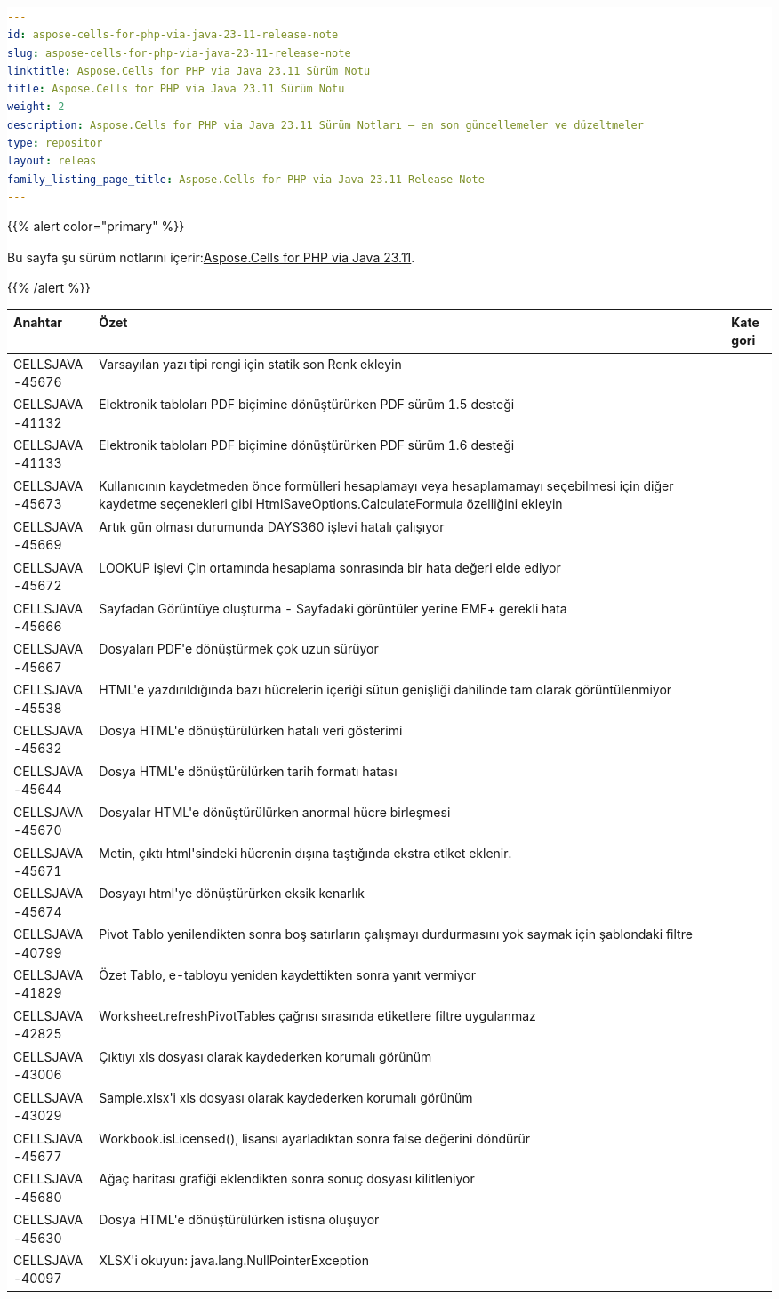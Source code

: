 ```yaml
---
id: aspose-cells-for-php-via-java-23-11-release-note
slug: aspose-cells-for-php-via-java-23-11-release-note
linktitle: Aspose.Cells for PHP via Java 23.11 Sürüm Notu
title: Aspose.Cells for PHP via Java 23.11 Sürüm Notu
weight: 2
description: Aspose.Cells for PHP via Java 23.11 Sürüm Notları – en son güncellemeler ve düzeltmeler
type: repositor
layout: releas
family_listing_page_title: Aspose.Cells for PHP via Java 23.11 Release Note
---
```

{{% alert color="primary" %}}

 Bu sayfa şu sürüm notlarını içerir:[Aspose.Cells for PHP via Java 23.11](https://releases.aspose.com/cells/php/new-releases/aspose.cells-for-php-via-java-23.11/).

{{% /alert %}}

|**Anahtar**|**Özet**|**Kategori**|
| :- | :- | :- |
|CELLSJAVA-45676|Varsayılan yazı tipi rengi için statik son Renk ekleyin|
|CELLSJAVA-41132|Elektronik tabloları PDF biçimine dönüştürürken PDF sürüm 1.5 desteği|
|CELLSJAVA-41133|Elektronik tabloları PDF biçimine dönüştürürken PDF sürüm 1.6 desteği|
|CELLSJAVA-45673|Kullanıcının kaydetmeden önce formülleri hesaplamayı veya hesaplamamayı seçebilmesi için diğer kaydetme seçenekleri gibi HtmlSaveOptions.CalculateFormula özelliğini ekleyin|
|CELLSJAVA-45669|Artık gün olması durumunda DAYS360 işlevi hatalı çalışıyor|
|CELLSJAVA-45672|LOOKUP işlevi Çin ortamında hesaplama sonrasında bir hata değeri elde ediyor|
|CELLSJAVA-45666|Sayfadan Görüntüye oluşturma - Sayfadaki görüntüler yerine EMF+ gerekli hata|
|CELLSJAVA-45667|Dosyaları PDF'e dönüştürmek çok uzun sürüyor|
|CELLSJAVA-45538| HTML'e yazdırıldığında bazı hücrelerin içeriği sütun genişliği dahilinde tam olarak görüntülenmiyor|
|CELLSJAVA-45632|Dosya HTML'e dönüştürülürken hatalı veri gösterimi|
|CELLSJAVA-45644|Dosya HTML'e dönüştürülürken tarih formatı hatası|
|CELLSJAVA-45670|Dosyalar HTML'e dönüştürülürken anormal hücre birleşmesi|
|CELLSJAVA-45671|Metin, çıktı html'sindeki hücrenin dışına taştığında ekstra etiket eklenir.|
|CELLSJAVA-45674|Dosyayı html'ye dönüştürürken eksik kenarlık|
|CELLSJAVA-40799|Pivot Tablo yenilendikten sonra boş satırların çalışmayı durdurmasını yok saymak için şablondaki filtre|
|CELLSJAVA-41829|Özet Tablo, e-tabloyu yeniden kaydettikten sonra yanıt vermiyor|
|CELLSJAVA-42825|Worksheet.refreshPivotTables çağrısı sırasında etiketlere filtre uygulanmaz|
|CELLSJAVA-43006|Çıktıyı xls dosyası olarak kaydederken korumalı görünüm|
|CELLSJAVA-43029|Sample.xlsx'i xls dosyası olarak kaydederken korumalı görünüm|
|CELLSJAVA-45677|Workbook.isLicensed(), lisansı ayarladıktan sonra false değerini döndürür|
|CELLSJAVA-45680|Ağaç haritası grafiği eklendikten sonra sonuç dosyası kilitleniyor|
|CELLSJAVA-45630|Dosya HTML'e dönüştürülürken istisna oluşuyor|
|CELLSJAVA-40097|XLSX'i okuyun: java.lang.NullPointerException|